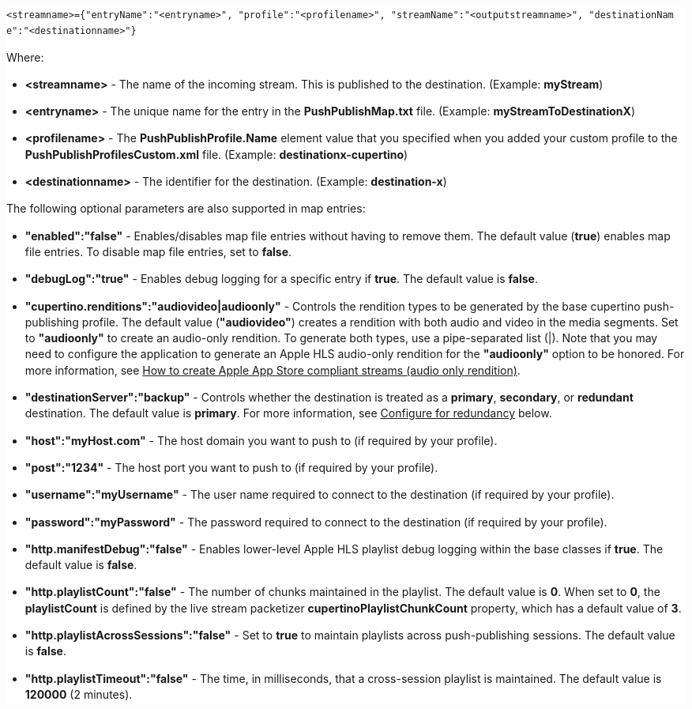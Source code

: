 ```
<streamname>={"entryName":"<entryname>", "profile":"<profilename>", "streamName":"<outputstreamname>", "destinationName":"<destinationname>"}
```

Where:
* **&lt;streamname&gt;** - The name of the incoming stream. This is published to the destination. (Example: **myStream**)

* **&lt;entryname&gt;** - The unique name for the entry in the **PushPublishMap.txt** file. (Example: **myStreamToDestinationX**)

* **&lt;profilename&gt;** - The **PushPublishProfile.Name** element value that you specified when you added your custom profile to the **PushPublishProfilesCustom.xml** file. (Example: **destinationx-cupertino**)

* **&lt;destinationname&gt;** - The identifier for the destination. (Example: **destination-x**)

The following optional parameters are also supported in map entries:
* **"enabled":"false"** - Enables/disables map file entries without having to remove them. The default value (**true**) enables map file entries. To disable map file entries, set to **false**.

* **"debugLog":"true"** - Enables debug logging for a specific entry if **true**.  The default value is **false**.

* **"cupertino.renditions":"audiovideo|audioonly"** - Controls the rendition types to be generated by the base cupertino push-publishing profile. The default value (**"audiovideo"**) creates a rendition with both audio and video in the media segments. Set to **"audioonly"** to create an audio-only rendition. To generate both types, use a pipe-separated list (|). Note that you may need to configure the application to generate an Apple HLS audio-only rendition for the **"audioonly"** option to be honored. For more information, see [How to create Apple App Store compliant streams (audio only rendition)](https://www.wowza.com/forums/content.php?208-How-to-create-Apple-App-Store-compliant-streams).

* **"destinationServer":"backup"** - Controls whether the destination is treated as a **primary**, **secondary**, or **redundant** destination. The default value is **primary**. For more information, see [Configure for redundancy](#Redundancy) below.

* **"host":"myHost.com"** - The host domain you want to push to (if required by your profile).

* **"post":"1234"** - The host port you want to push to (if required by your profile).

* **"username":"myUsername"** - The user name required to connect to the destination (if required by your profile).

* **"password":"myPassword"** - The password required to connect to the destination (if required by your profile).

* **"http.manifestDebug":"false"** - Enables lower-level Apple HLS playlist debug logging within the base classes if **true**. The default value is **false**.

* **"http.playlistCount":"false"** - The number of chunks maintained in the playlist. The default value is **0**. When set to **0**, the **playlistCount** is defined by the live stream packetizer **cupertinoPlaylistChunkCount** property, which has a default value of **3**.

* **"http.playlistAcrossSessions":"false"** - Set to **true** to maintain playlists across push-publishing sessions. The default value is **false**.

* **"http.playlistTimeout":"false"** - The time, in milliseconds, that a cross-session playlist is maintained. The default value is **120000** (2 minutes).
